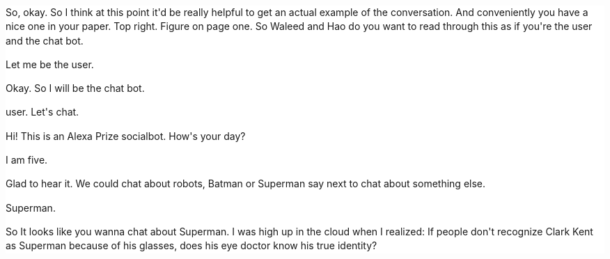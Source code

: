 </turn>


<turn speaker="Matt Gardner" timestamp="07:47">

So, okay. So I think at this point it'd be really helpful to get an actual example of the
conversation. And conveniently you have a nice one in your paper. Top right. Figure on page one. So
Waleed and Hao do you want to read through this as if you're the user and the chat bot.

</turn>


<turn speaker="Waleed Ammar" timestamp="08:04">

Let me be the user.

</turn>


<turn speaker="Hao Fang" timestamp="08:05">

Okay. So I will be the chat bot.

</turn>


<turn speaker="Waleed Ammar" timestamp="08:08">

user. Let's chat.

</turn>


<turn speaker="Hao Fang" timestamp="08:09">

Hi! This is an Alexa Prize socialbot. How's your day?

</turn>


<turn speaker="Waleed Ammar" timestamp="08:13">

I am five.

</turn>


<turn speaker="Hao Fang" timestamp="08:15">

Glad to hear it. We could chat about robots, Batman or Superman say next to chat about something
else.

</turn>


<turn speaker="Waleed Ammar" timestamp="08:22">

Superman.

</turn>


<turn speaker="Hao Fang" timestamp="08:24">

So It looks like you wanna chat about Superman. I was high up in the cloud when I realized: If
people don't recognize Clark Kent as Superman because of his glasses, does his eye doctor know his
true identity?

